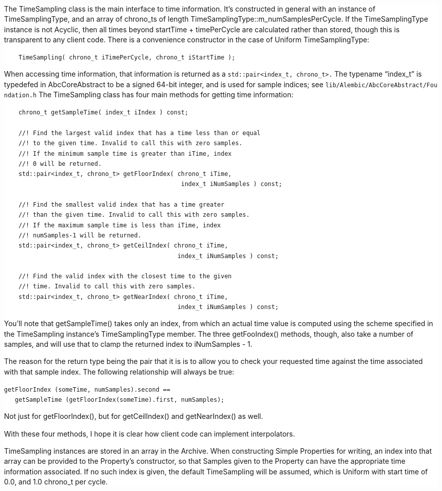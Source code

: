 The TimeSampling class is the main interface to time information.  It’s constructed in general with an instance of TimeSamplingType, and an array of chrono\_ts of length TimeSamplingType::m\_numSamplesPerCycle.  If the TimeSamplingType instance is not Acyclic, then all times beyond startTime + timePerCycle are calculated rather than stored, though this is transparent to any client code.  There is a convenience constructor in the case of Uniform TimeSamplingType:
```
    TimeSampling( chrono_t iTimePerCycle, chrono_t iStartTime );
```
When accessing time information, that information is returned as a `std::pair<index_t, chrono_t>.`  The typename “index\_t” is typedefed in AbcCoreAbstract to be a signed 64-bit integer, and is used for sample indices; see `lib/Alembic/AbcCoreAbstract/Foundation.h`  The TimeSampling class has four main methods for getting time information:
```
    chrono_t getSampleTime( index_t iIndex ) const;

    //! Find the largest valid index that has a time less than or equal
    //! to the given time. Invalid to call this with zero samples.
    //! If the minimum sample time is greater than iTime, index
    //! 0 will be returned.
    std::pair<index_t, chrono_t> getFloorIndex( chrono_t iTime,
                                                 index_t iNumSamples ) const;

    //! Find the smallest valid index that has a time greater
    //! than the given time. Invalid to call this with zero samples.
    //! If the maximum sample time is less than iTime, index
    //! numSamples-1 will be returned.
    std::pair<index_t, chrono_t> getCeilIndex( chrono_t iTime,
                                                index_t iNumSamples ) const;

    //! Find the valid index with the closest time to the given
    //! time. Invalid to call this with zero samples.
    std::pair<index_t, chrono_t> getNearIndex( chrono_t iTime,
                                                index_t iNumSamples ) const;
```
You’ll note that getSampleTime() takes only an index, from which an actual time value is computed using the scheme specified in the TimeSampling instance’s TimeSamplingType member.  The three getFooIndex() methods, though, also take a number of samples, and will use that to clamp the returned index to iNumSamples - 1.

The reason for the return type being the pair that it is is to allow you to check your requested time against the time associated with that sample index.  The following relationship will always be true:
```
getFloorIndex (someTime, numSamples).second ==
   getSampleTime (getFloorIndex(someTime).first, numSamples);
```
Not just for getFloorIndex(), but for getCeilIndex() and getNearIndex() as well.

With these four methods, I hope it is clear how client code can implement interpolators.

TimeSampling instances are stored in an array in the Archive.  When constructing Simple Properties for writing, an index into that array can be provided to the Property’s constructor, so that Samples given to the Property can have the appropriate time information associated.  If no such index is given, the default TimeSampling will be assumed, which is Uniform with start time of 0.0, and 1.0 chrono\_t per cycle.
